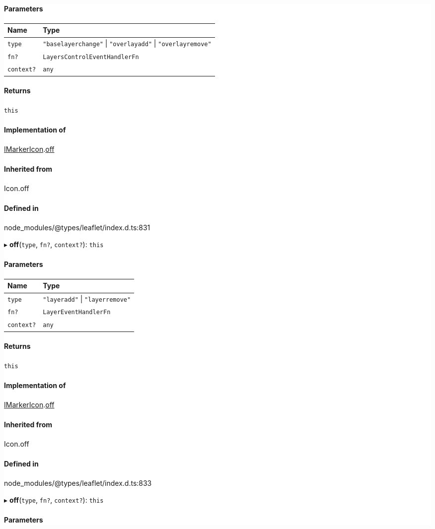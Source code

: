 #### Parameters

| Name | Type |
| :------ | :------ |
| `type` | ``"baselayerchange"`` \| ``"overlayadd"`` \| ``"overlayremove"`` |
| `fn?` | `LayersControlEventHandlerFn` |
| `context?` | `any` |

#### Returns

`this`

#### Implementation of

[IMarkerIcon](../interfaces/IMarkerIcon.md).[off](../interfaces/IMarkerIcon.md#off)

#### Inherited from

Icon.off

#### Defined in

node_modules/@types/leaflet/index.d.ts:831

▸ **off**(`type`, `fn?`, `context?`): `this`

#### Parameters

| Name | Type |
| :------ | :------ |
| `type` | ``"layeradd"`` \| ``"layerremove"`` |
| `fn?` | `LayerEventHandlerFn` |
| `context?` | `any` |

#### Returns

`this`

#### Implementation of

[IMarkerIcon](../interfaces/IMarkerIcon.md).[off](../interfaces/IMarkerIcon.md#off)

#### Inherited from

Icon.off

#### Defined in

node_modules/@types/leaflet/index.d.ts:833

▸ **off**(`type`, `fn?`, `context?`): `this`

#### Parameters
